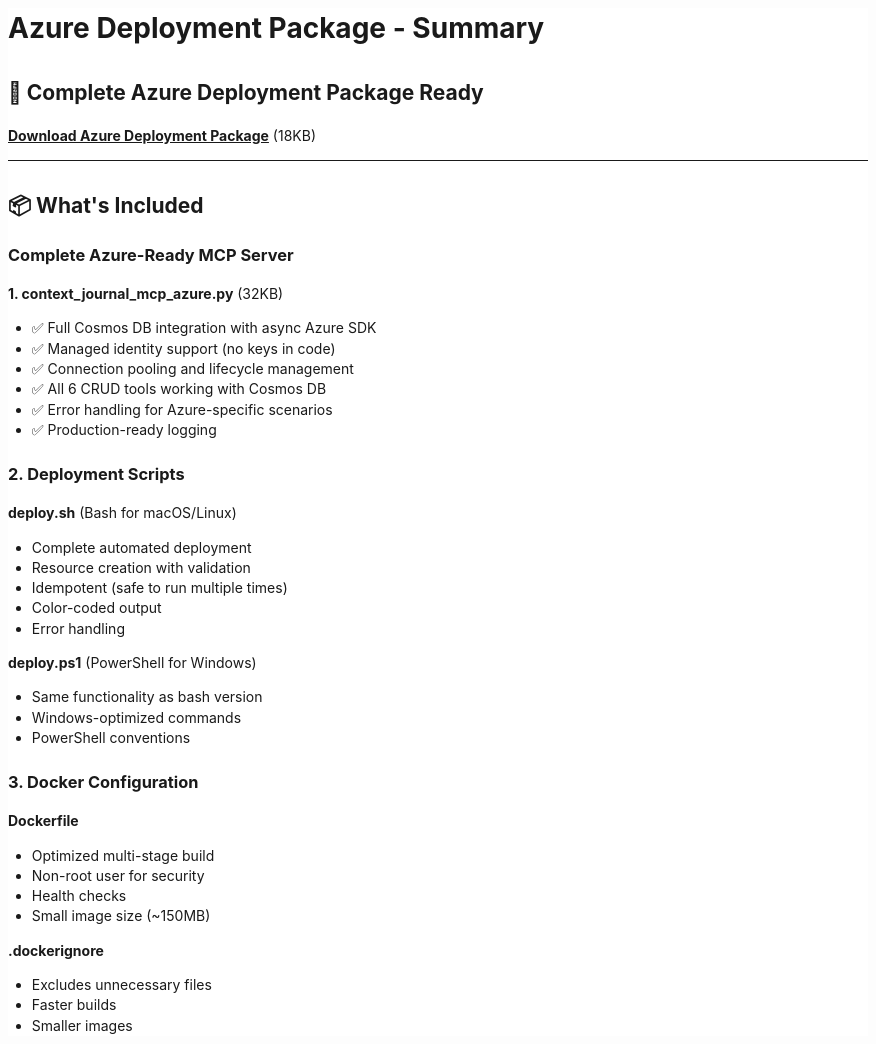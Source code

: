 # Azure Deployment Package - Summary

## 🎉 Complete Azure Deployment Package Ready

[**Download Azure Deployment Package**](computer:///mnt/user-data/outputs/azure-deployment.zip) (18KB)

---

## 📦 What's Included

### **Complete Azure-Ready MCP Server**

**1. context_journal_mcp_azure.py** (32KB)

- ✅ Full Cosmos DB integration with async Azure SDK
- ✅ Managed identity support (no keys in code)
- ✅ Connection pooling and lifecycle management
- ✅ All 6 CRUD tools working with Cosmos DB
- ✅ Error handling for Azure-specific scenarios
- ✅ Production-ready logging

### **2. Deployment Scripts**

**deploy.sh** (Bash for macOS/Linux)

- Complete automated deployment
- Resource creation with validation
- Idempotent (safe to run multiple times)
- Color-coded output
- Error handling

**deploy.ps1** (PowerShell for Windows)

- Same functionality as bash version
- Windows-optimized commands
- PowerShell conventions

### **3. Docker Configuration**

**Dockerfile**

- Optimized multi-stage build
- Non-root user for security
- Health checks
- Small image size (~150MB)

**.dockerignore**

- Excludes unnecessary files
- Faster builds
- Smaller images
